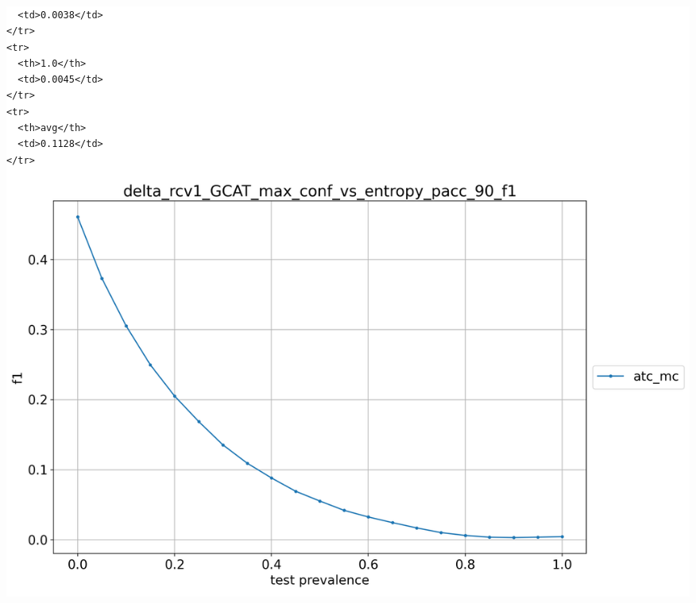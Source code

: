       <td>0.0038</td>
    </tr>
    <tr>
      <th>1.0</th>
      <td>0.0045</td>
    </tr>
    <tr>
      <th>avg</th>
      <td>0.1128</td>
    </tr>
  </tbody>
</table>

![plot_delta](plot/delta_rcv1_GCAT_max_conf_vs_entropy_pacc_90_f1.png)